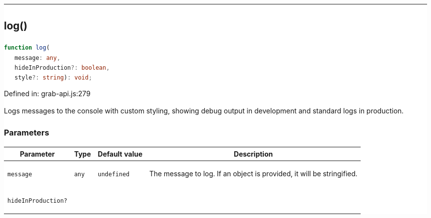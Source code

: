 ***

## log()

```ts
function log(
   message: any, 
   hideInProduction?: boolean, 
   style?: string): void;
```

Defined in: grab-api.js:279

Logs messages to the console with custom styling,
showing debug output in development and standard logs in production.

### Parameters

<table>
<thead>
<tr>
<th>Parameter</th>
<th>Type</th>
<th>Default value</th>
<th>Description</th>
</tr>
</thead>
<tbody>
<tr>
<td>

`message`

</td>
<td>

`any`

</td>
<td>

`undefined`

</td>
<td>

The message to log. If an object is provided, it will be stringified.

</td>
</tr>
<tr>
<td>

`hideInProduction?`

</td>
<td>
